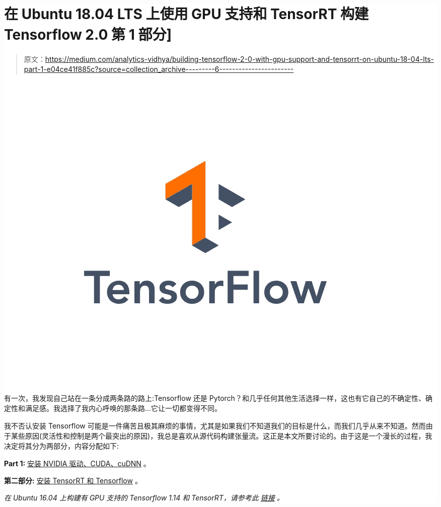 # 在 Ubuntu 18.04 LTS 上使用 GPU 支持和 TensorRT 构建 Tensorflow 2.0 第 1 部分]

> 原文：<https://medium.com/analytics-vidhya/building-tensorflow-2-0-with-gpu-support-and-tensorrt-on-ubuntu-18-04-lts-part-1-e04ce41f885c?source=collection_archive---------6----------------------->

![](img/678ef425c8ee1bf2c7bf742904fd7679.png)

有一次，我发现自己站在一条分成两条路的路上:Tensorflow 还是 Pytorch？和几乎任何其他生活选择一样，这也有它自己的不确定性、确定性和满足感。我选择了我内心呼唤的那条路…它让一切都变得不同。

我不否认安装 Tensorflow 可能是一件痛苦且极其麻烦的事情，尤其是如果我们不知道我们的目标是什么，而我们几乎从来不知道。然而由于某些原因(灵活性和控制是两个最突出的原因)，我总是喜欢从源代码构建张量流。这正是本文所要讨论的。由于这是一个漫长的过程，我决定将其分为两部分，内容分配如下:

**Part 1:** [安装 NVIDIA 驱动、CUDA、cuDNN](/@shivam.iitmandi/building-tensorflow-2-0-with-gpu-support-and-tensorrt-on-ubuntu-18-04-lts-part-1-e04ce41f885c) 。

**第二部分:** [安装 TensorRT 和 Tensorflow](/@shivam.iitmandi/building-tensorflow-2-0-with-gpu-support-and-tensorrt-on-ubuntu-18-04-lts-part-2-ff2b1482c0a3) 。

*在 Ubuntu 16.04 上构建有 GPU 支持的 Tensorflow 1.14 和 TensorRT，请参考此* [*链接*](/analytics-vidhya/building-tensorflow-1-14-with-gpu-support-and-tensorrt-on-ubuntu-16-04-84bbd356e03) *。*

